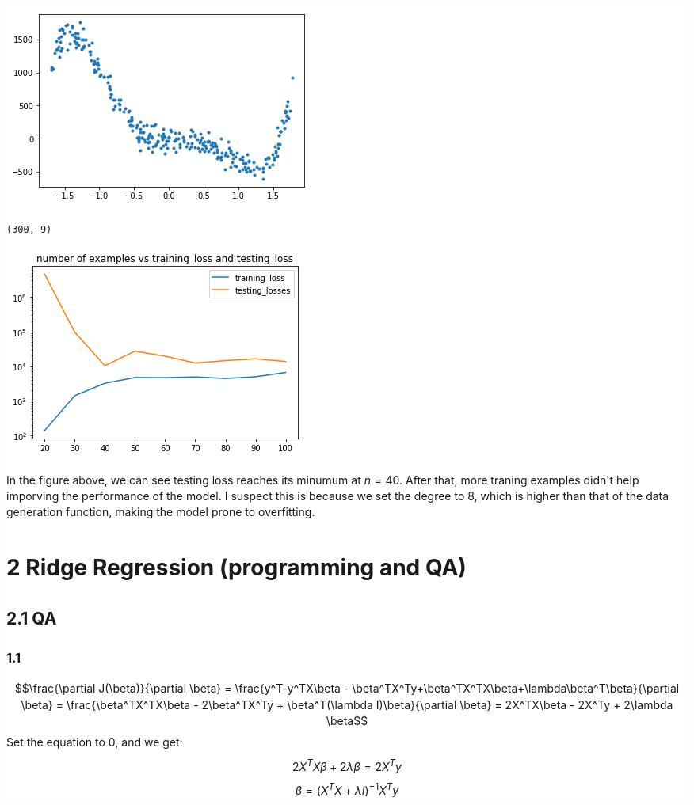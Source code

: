 
![png](output_11_0.png)


    (300, 9)
    


![png](output_11_2.png)


In the figure above, we can see testing loss reaches its minumum at $n=40$. After that, more traning examples didn't help imporving the performance of the model. I suspect this is because we set the degree to 8, which is higher than that of the data generation function, making the model prone to overfitting.

# 2 Ridge Regression (programming and QA)

## 2.1 QA
### 1.1
$$\frac{\partial J(\beta)}{\partial \beta} = \frac{y^T-y^TX\beta - \beta^TX^Ty+\beta^TX^TX\beta+\lambda\beta^T\beta}{\partial \beta} = \frac{\beta^TX^TX\beta - 2\beta^TX^Ty + \beta^T(\lambda I)\beta}{\partial \beta} = 2X^TX\beta - 2X^Ty + 2\lambda \beta$$
Set the equation to 0, and we get:
$$2X^TX\beta+2\lambda\beta = 2X^Ty$$
$$\beta = (X^TX+\lambda I)^{-1}X^Ty$$
